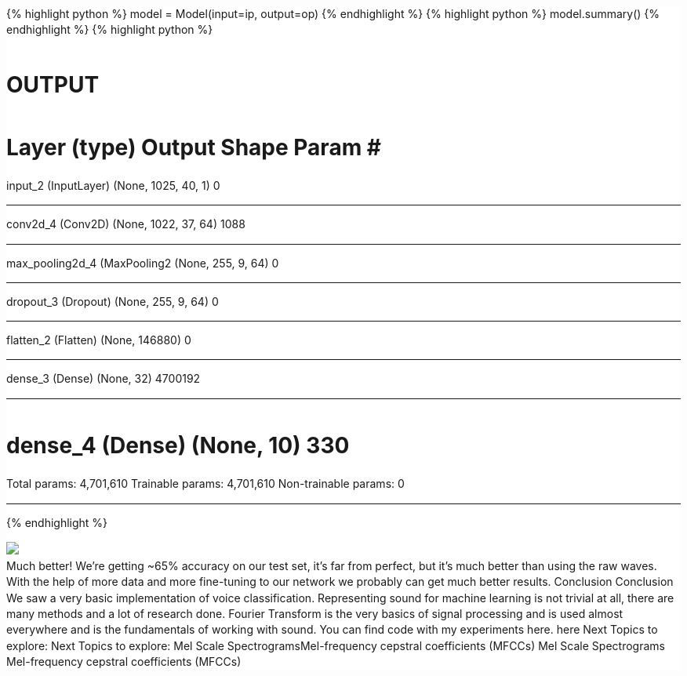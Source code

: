 {% highlight python %}
model = Model(input=ip, output=op)
{% endhighlight %}
{% highlight python %}
model.summary()
{% endhighlight %}
{% highlight python %}
# OUTPUT
Layer (type)                 Output Shape              Param #   
=================================================================
input_2 (InputLayer)         (None, 1025, 40, 1)       0         
_________________________________________________________________
conv2d_4 (Conv2D)            (None, 1022, 37, 64)      1088      
_________________________________________________________________
max_pooling2d_4 (MaxPooling2 (None, 255, 9, 64)        0         
_________________________________________________________________
dropout_3 (Dropout)          (None, 255, 9, 64)        0         
_________________________________________________________________
flatten_2 (Flatten)          (None, 146880)            0         
_________________________________________________________________
dense_3 (Dense)              (None, 32)                4700192   
_________________________________________________________________
dense_4 (Dense)              (None, 10)                330       
=================================================================
Total params: 4,701,610
Trainable params: 4,701,610
Non-trainable params: 0
____________________________
{% endhighlight %}





















<div class="img_row">
<img class="col three" src="https://cdn-images-1.medium.com/max/1600/1*AgtWkx9EE_v4JO3u96jYDQ.png">
</div>
Much better! We’re getting ~65% accuracy on our test set, it’s far from perfect, but it’s much better than using the raw waves. With the help of more data and more fine-tuning to our network we probably can get much better results.
Conclusion
Conclusion
We saw a very basic implementation of voice classification. Representing sound for machine learning is not trivial at all, there are many methods and a lot of research done. Fourier Transform is the very basics of signal processing and is used almost everywhere and is the fundamentals of working with sound.
You can find code with my experiments here.
here
Next Topics to explore:
Next Topics to explore:
Mel Scale SpectrogramsMel-frequency cepstral coefficients (MFCCs)
Mel Scale Spectrograms
Mel-frequency cepstral coefficients (MFCCs)
